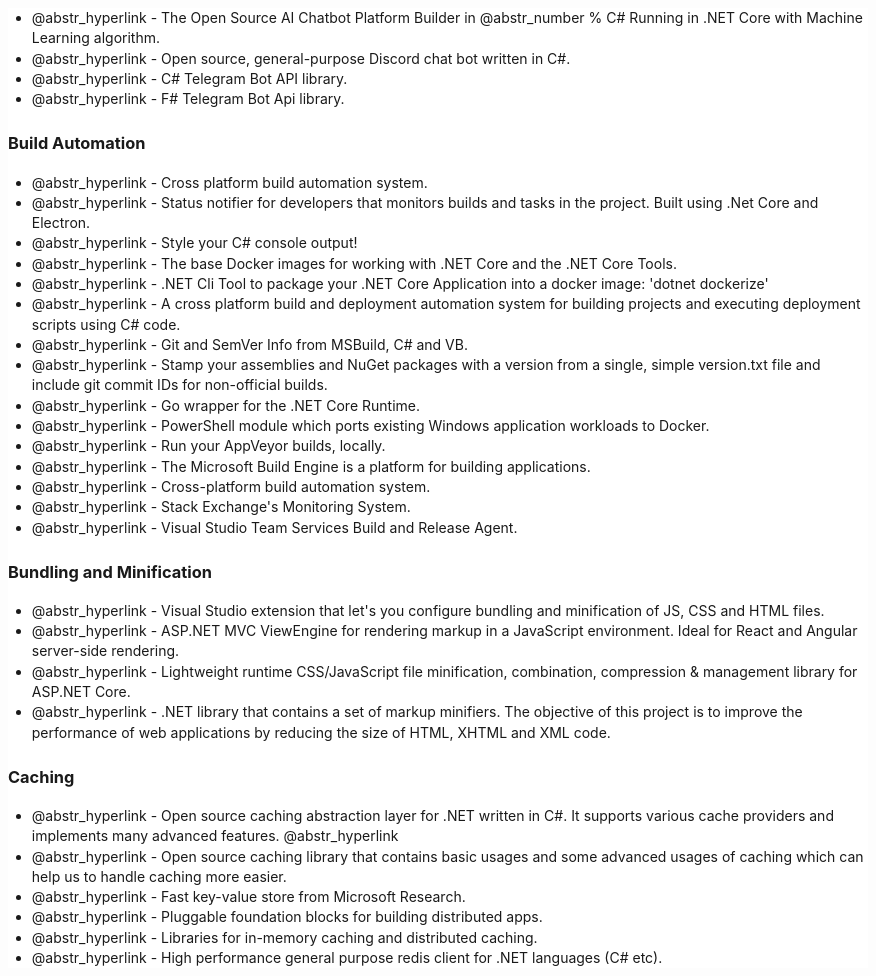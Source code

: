   * @abstr_hyperlink - The Open Source AI Chatbot Platform Builder in @abstr_number % C# Running in .NET Core with Machine Learning algorithm.
  * @abstr_hyperlink - Open source, general-purpose Discord chat bot written in C#.
  * @abstr_hyperlink - C# Telegram Bot API library.
  * @abstr_hyperlink - F# Telegram Bot Api library.



### Build Automation

  * @abstr_hyperlink - Cross platform build automation system.
  * @abstr_hyperlink - Status notifier for developers that monitors builds and tasks in the project. Built using .Net Core and Electron.
  * @abstr_hyperlink - Style your C# console output!
  * @abstr_hyperlink - The base Docker images for working with .NET Core and the .NET Core Tools.
  * @abstr_hyperlink - .NET Cli Tool to package your .NET Core Application into a docker image: 'dotnet dockerize'
  * @abstr_hyperlink - A cross platform build and deployment automation system for building projects and executing deployment scripts using C# code.
  * @abstr_hyperlink - Git and SemVer Info from MSBuild, C# and VB.
  * @abstr_hyperlink - Stamp your assemblies and NuGet packages with a version from a single, simple version.txt file and include git commit IDs for non-official builds.
  * @abstr_hyperlink - Go wrapper for the .NET Core Runtime.
  * @abstr_hyperlink - PowerShell module which ports existing Windows application workloads to Docker.
  * @abstr_hyperlink - Run your AppVeyor builds, locally.
  * @abstr_hyperlink - The Microsoft Build Engine is a platform for building applications.
  * @abstr_hyperlink - Cross-platform build automation system.
  * @abstr_hyperlink - Stack Exchange's Monitoring System.
  * @abstr_hyperlink - Visual Studio Team Services Build and Release Agent.



### Bundling and Minification

  * @abstr_hyperlink - Visual Studio extension that let's you configure bundling and minification of JS, CSS and HTML files.
  * @abstr_hyperlink - ASP.NET MVC ViewEngine for rendering markup in a JavaScript environment. Ideal for React and Angular server-side rendering.
  * @abstr_hyperlink - Lightweight runtime CSS/JavaScript file minification, combination, compression & management library for ASP.NET Core.
  * @abstr_hyperlink - .NET library that contains a set of markup minifiers. The objective of this project is to improve the performance of web applications by reducing the size of HTML, XHTML and XML code.



### Caching

  * @abstr_hyperlink - Open source caching abstraction layer for .NET written in C#. It supports various cache providers and implements many advanced features. @abstr_hyperlink 
  * @abstr_hyperlink - Open source caching library that contains basic usages and some advanced usages of caching which can help us to handle caching more easier.
  * @abstr_hyperlink - Fast key-value store from Microsoft Research.
  * @abstr_hyperlink - Pluggable foundation blocks for building distributed apps.
  * @abstr_hyperlink - Libraries for in-memory caching and distributed caching.
  * @abstr_hyperlink - High performance general purpose redis client for .NET languages (C# etc).
